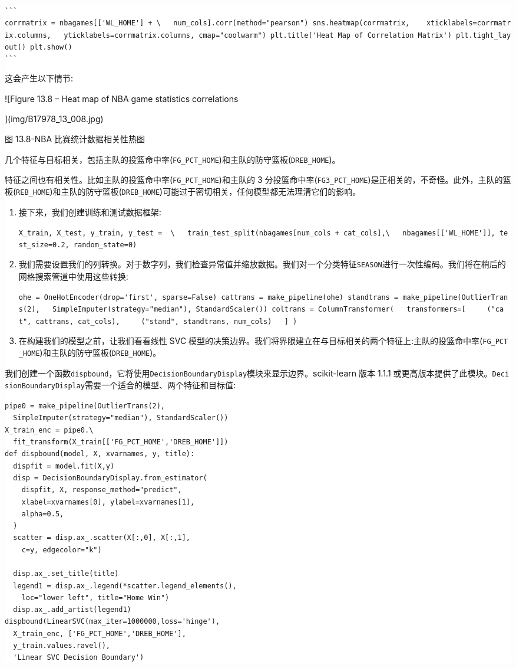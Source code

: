     ```
    corrmatrix = nbagames[['WL_HOME'] + \   num_cols].corr(method="pearson") sns.heatmap(corrmatrix,    xticklabels=corrmatrix.columns,   yticklabels=corrmatrix.columns, cmap="coolwarm") plt.title('Heat Map of Correlation Matrix') plt.tight_layout() plt.show()
    ```

这会产生以下情节:

![Figure 13.8 – Heat map of NBA game statistics correlations

](img/B17978_13_008.jpg)

图 13.8-NBA 比赛统计数据相关性热图

几个特征与目标相关，包括主队的投篮命中率(`FG_PCT_HOME`)和主队的防守篮板(`DREB_HOME`)。

特征之间也有相关性。比如主队的投篮命中率(`FG_PCT_HOME`)和主队的 3 分投篮命中率(`FG3_PCT_HOME`)是正相关的，不奇怪。此外，主队的篮板(`REB_HOME`)和主队的防守篮板(`DREB_HOME`)可能过于密切相关，任何模型都无法理清它们的影响。

1.  接下来，我们创建训练和测试数据框架:

    ```
    X_train, X_test, y_train, y_test =  \   train_test_split(nbagames[num_cols + cat_cols],\   nbagames[['WL_HOME']], test_size=0.2, random_state=0)
    ```

2.  我们需要设置我们的列转换。对于数字列，我们检查异常值并缩放数据。我们对一个分类特征`SEASON`进行一次性编码。我们将在稍后的网格搜索管道中使用这些转换:

    ```
    ohe = OneHotEncoder(drop='first', sparse=False) cattrans = make_pipeline(ohe) standtrans = make_pipeline(OutlierTrans(2),   SimpleImputer(strategy="median"), StandardScaler()) coltrans = ColumnTransformer(   transformers=[     ("cat", cattrans, cat_cols),     ("stand", standtrans, num_cols)   ] )
    ```

3.  在构建我们的模型之前，让我们看看线性 SVC 模型的决策边界。我们将界限建立在与目标相关的两个特征上:主队的投篮命中率(`FG_PCT_HOME`)和主队的防守篮板(`DREB_HOME`)。

我们创建一个函数`dispbound`，它将使用`DecisionBoundaryDisplay`模块来显示边界。scikit-learn 版本 1.1.1 或更高版本提供了此模块。`DecisionBoundaryDisplay`需要一个适合的模型、两个特征和目标值:

```
pipe0 = make_pipeline(OutlierTrans(2),
  SimpleImputer(strategy="median"), StandardScaler())
X_train_enc = pipe0.\
  fit_transform(X_train[['FG_PCT_HOME','DREB_HOME']])
def dispbound(model, X, xvarnames, y, title):
  dispfit = model.fit(X,y)
  disp = DecisionBoundaryDisplay.from_estimator(
    dispfit, X, response_method="predict",
    xlabel=xvarnames[0], ylabel=xvarnames[1],
    alpha=0.5,
  )
  scatter = disp.ax_.scatter(X[:,0], X[:,1],
    c=y, edgecolor="k")

  disp.ax_.set_title(title)
  legend1 = disp.ax_.legend(*scatter.legend_elements(),
    loc="lower left", title="Home Win")
  disp.ax_.add_artist(legend1)
dispbound(LinearSVC(max_iter=1000000,loss='hinge'),
  X_train_enc, ['FG_PCT_HOME','DREB_HOME'],
  y_train.values.ravel(),
  'Linear SVC Decision Boundary')
```

